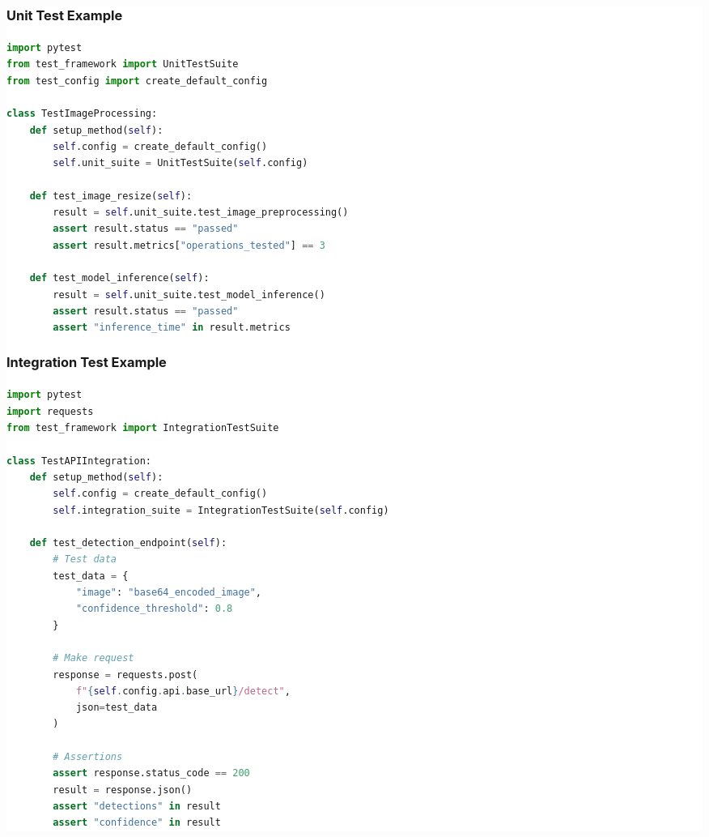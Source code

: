 ### Unit Test Example

```python
import pytest
from test_framework import UnitTestSuite
from test_config import create_default_config

class TestImageProcessing:
    def setup_method(self):
        self.config = create_default_config()
        self.unit_suite = UnitTestSuite(self.config)
    
    def test_image_resize(self):
        result = self.unit_suite.test_image_preprocessing()
        assert result.status == "passed"
        assert result.metrics["operations_tested"] == 3
    
    def test_model_inference(self):
        result = self.unit_suite.test_model_inference()
        assert result.status == "passed"
        assert "inference_time" in result.metrics
```

### Integration Test Example

```python
import pytest
import requests
from test_framework import IntegrationTestSuite

class TestAPIIntegration:
    def setup_method(self):
        self.config = create_default_config()
        self.integration_suite = IntegrationTestSuite(self.config)
    
    def test_detection_endpoint(self):
        # Test data
        test_data = {
            "image": "base64_encoded_image",
            "confidence_threshold": 0.8
        }
        
        # Make request
        response = requests.post(
            f"{self.config.api.base_url}/detect",
            json=test_data
        )
        
        # Assertions
        assert response.status_code == 200
        result = response.json()
        assert "detections" in result
        assert "confidence" in result
```
